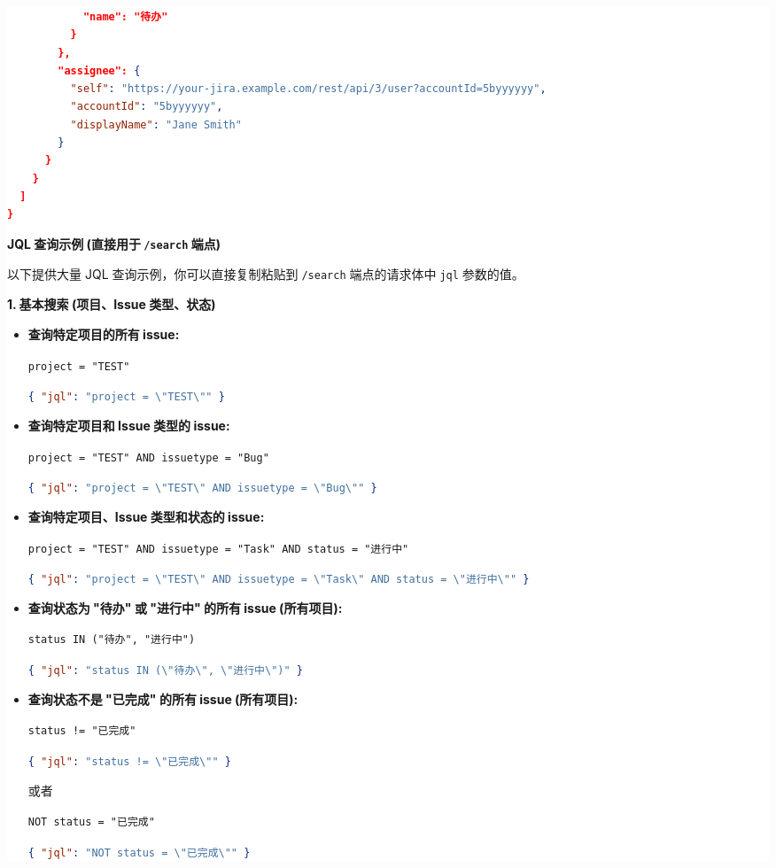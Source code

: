 ```json
            "name": "待办"
          }
        },
        "assignee": {
          "self": "https://your-jira.example.com/rest/api/3/user?accountId=5byyyyyy",
          "accountId": "5byyyyyy",
          "displayName": "Jane Smith"
        }
      }
    }
  ]
}
```

**JQL 查询示例 (直接用于 `/search` 端点)**

以下提供大量 JQL 查询示例，你可以直接复制粘贴到 `/search` 端点的请求体中 `jql` 参数的值。

**1. 基本搜索 (项目、Issue 类型、状态)**

* **查询特定项目的所有 issue:**
    ```jql
    project = "TEST"
    ```
    ```json
    { "jql": "project = \"TEST\"" }
    ```

* **查询特定项目和 Issue 类型的 issue:**
    ```jql
    project = "TEST" AND issuetype = "Bug"
    ```
    ```json
    { "jql": "project = \"TEST\" AND issuetype = \"Bug\"" }
    ```

* **查询特定项目、Issue 类型和状态的 issue:**
    ```jql
    project = "TEST" AND issuetype = "Task" AND status = "进行中"
    ```
    ```json
    { "jql": "project = \"TEST\" AND issuetype = \"Task\" AND status = \"进行中\"" }
    ```

* **查询状态为 "待办" 或 "进行中" 的所有 issue (所有项目):**
    ```jql
    status IN ("待办", "进行中")
    ```
    ```json
    { "jql": "status IN (\"待办\", \"进行中\")" }
    ```

* **查询状态不是 "已完成" 的所有 issue (所有项目):**
    ```jql
    status != "已完成"
    ```
    ```json
    { "jql": "status != \"已完成\"" }
    ```
    或者
    ```jql
    NOT status = "已完成"
    ```
    ```json
    { "jql": "NOT status = \"已完成\"" }
    ```
